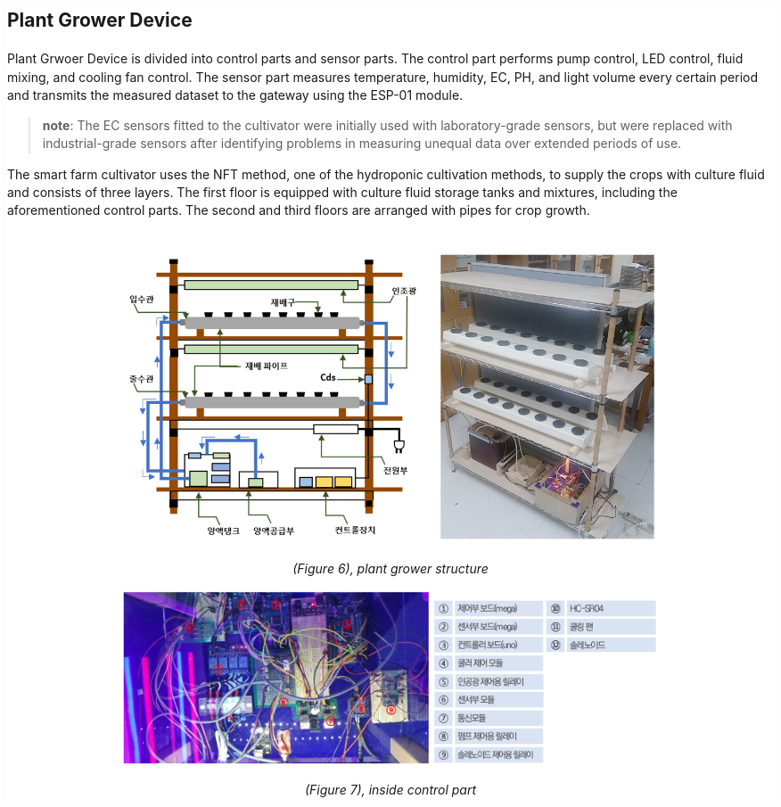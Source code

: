 ## Plant Grower Device
Plant Grwoer Device is divided into control parts and sensor parts. The control part performs pump control, LED control, fluid mixing, and cooling fan control. The sensor part measures temperature, humidity, EC, PH, and light volume every certain period and transmits the measured dataset to the gateway using the ESP-01 module.
> **note**: The EC sensors fitted to the cultivator were initially used with laboratory-grade sensors, but were replaced with industrial-grade sensors after identifying problems in measuring unequal data over extended periods of use.

The smart farm cultivator uses the NFT method, one of the hydroponic cultivation methods, to supply the crops with culture fluid and consists of three layers. The first floor is equipped with culture fluid storage tanks and mixtures, including the aforementioned control parts. The second and third floors are arranged with pipes for crop growth.      
<br/>
<p align="center"><img src="./docs_img/device_structure.png" width="600px"/><div align="center" style="font-style: italic;">(Figure 6), plant grower structure</div></p>
<p align="center"><img src="./docs_img/inner_control.png" width="600px"/><div align="center" style="font-style: italic;">(Figure 7), inside control part</div></p>